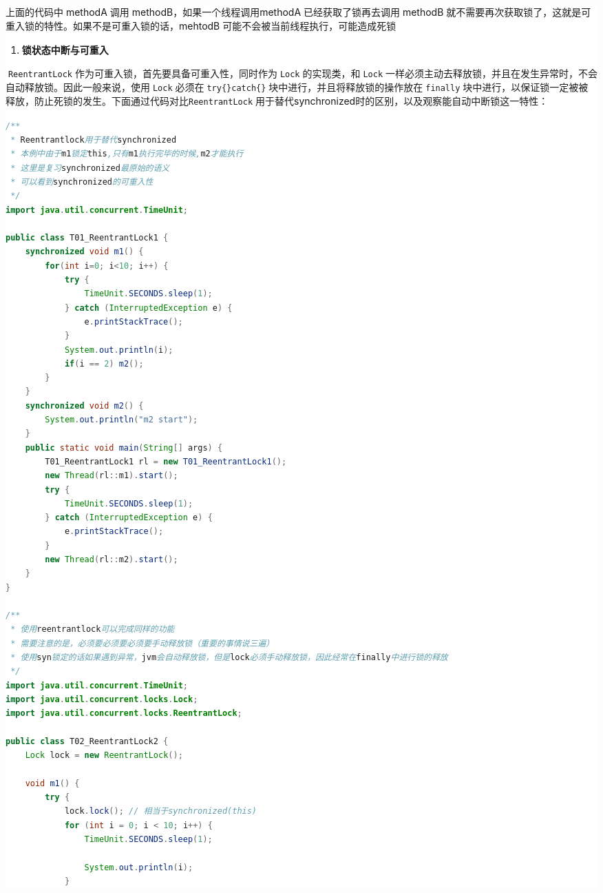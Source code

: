 上面的代码中 methodA 调用 methodB，如果一个线程调用methodA 已经获取了锁再去调用 methodB 就不需要再次获取锁了，这就是可重入锁的特性。如果不是可重入锁的话，mehtodB 可能不会被当前线程执行，可能造成死锁

1. **锁状态中断与可重入**

​	`ReentrantLock` 作为可重入锁，首先要具备可重入性，同时作为 `Lock` 的实现类，和 `Lock` 一样必须主动去释放锁，并且在发生异常时，不会自动释放锁。因此一般来说，使用 `Lock` 必须在 `try{}catch{}` 块中进行，并且将释放锁的操作放在 `finally` 块中进行，以保证锁一定被被释放，防止死锁的发生。下面通过代码对比`ReentrantLock` 用于替代synchronized时的区别，以及观察能自动中断锁这一特性：

```JAVA
/**
 * Reentrantlock用于替代synchronized
 * 本例中由于m1锁定this,只有m1执行完毕的时候,m2才能执行
 * 这里是复习synchronized最原始的语义
 * 可以看到synchronized的可重入性
 */
import java.util.concurrent.TimeUnit;

public class T01_ReentrantLock1 {
	synchronized void m1() {
		for(int i=0; i<10; i++) {
			try {
				TimeUnit.SECONDS.sleep(1);
			} catch (InterruptedException e) {
				e.printStackTrace();
			}
			System.out.println(i);
			if(i == 2) m2();
		}
	}
	synchronized void m2() {
		System.out.println("m2 start");
	}
	public static void main(String[] args) {
		T01_ReentrantLock1 rl = new T01_ReentrantLock1();
		new Thread(rl::m1).start();
		try {
			TimeUnit.SECONDS.sleep(1);
		} catch (InterruptedException e) {
			e.printStackTrace();
		}
		new Thread(rl::m2).start();
	}
}

/**
 * 使用reentrantlock可以完成同样的功能
 * 需要注意的是，必须要必须要必须要手动释放锁（重要的事情说三遍）
 * 使用syn锁定的话如果遇到异常，jvm会自动释放锁，但是lock必须手动释放锁，因此经常在finally中进行锁的释放
 */
import java.util.concurrent.TimeUnit;
import java.util.concurrent.locks.Lock;
import java.util.concurrent.locks.ReentrantLock;
 
public class T02_ReentrantLock2 {
	Lock lock = new ReentrantLock();
 
	void m1() {
		try {
			lock.lock(); // 相当于synchronized(this)
			for (int i = 0; i < 10; i++) {
				TimeUnit.SECONDS.sleep(1);
 
				System.out.println(i);
			}
```